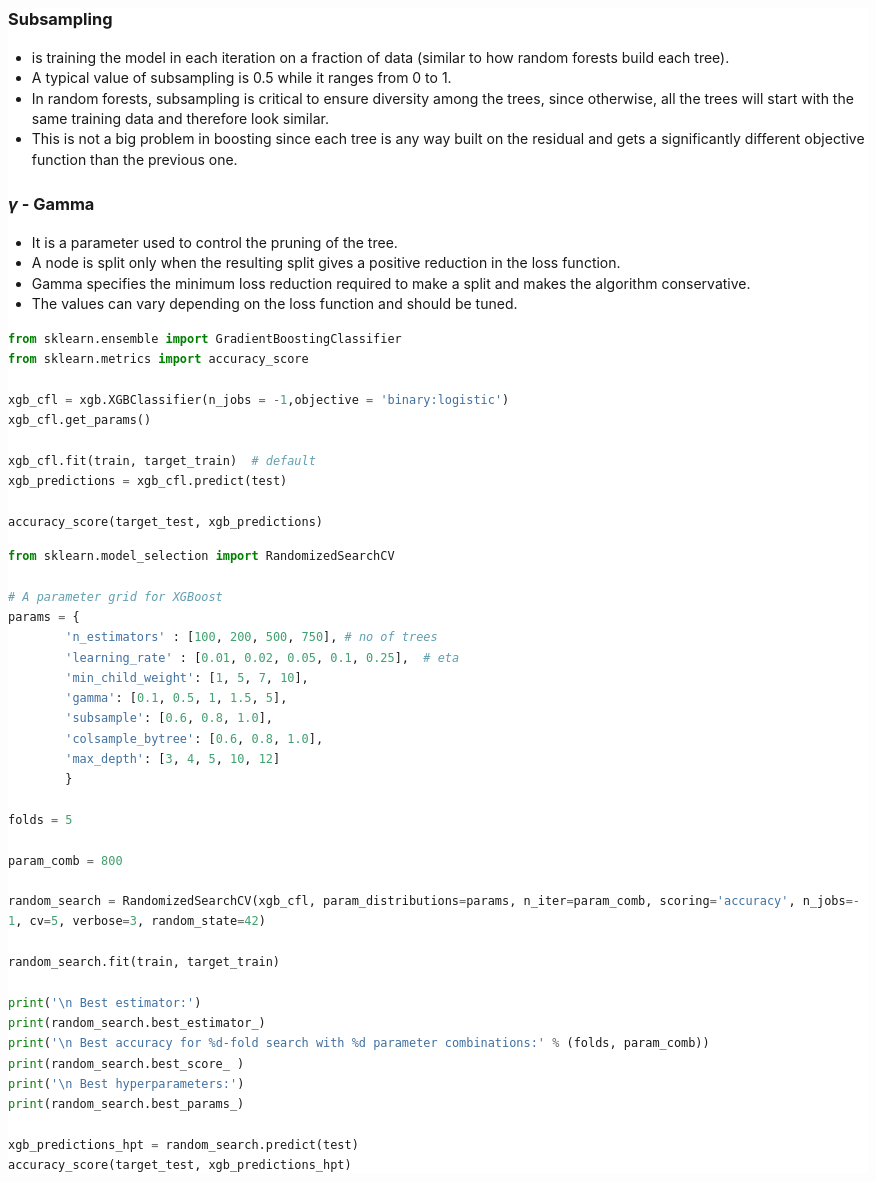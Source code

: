 
### Subsampling 
- is training the model in each iteration on a fraction of data (similar to how random forests build each tree).
- A typical value of subsampling is 0.5 while it ranges from 0 to 1. 
- In random forests, subsampling is critical to ensure diversity among the trees, since otherwise, all the trees will start with the same training data and therefore look similar. 
- This is not a big problem in boosting since each tree is any way built on the residual and gets a significantly different objective function than the previous one. 

### $\gamma$ - Gamma
- It is a parameter used to control the pruning of the tree. 
- A node is split only when the resulting split gives a positive reduction in the loss function. 
- Gamma specifies the minimum loss reduction required to make a split and makes the algorithm conservative. 
- The values can vary depending on the loss function and should be tuned.

```py heading="Python Implementation - Gradient Boosting"
from sklearn.ensemble import GradientBoostingClassifier
from sklearn.metrics import accuracy_score

xgb_cfl = xgb.XGBClassifier(n_jobs = -1,objective = 'binary:logistic')
xgb_cfl.get_params()

xgb_cfl.fit(train, target_train)  # default 
xgb_predictions = xgb_cfl.predict(test)

accuracy_score(target_test, xgb_predictions)
```

```py heading="Hyperparameter Tuning using RandomizedSearch"
from sklearn.model_selection import RandomizedSearchCV

# A parameter grid for XGBoost
params = {
        'n_estimators' : [100, 200, 500, 750], # no of trees 
        'learning_rate' : [0.01, 0.02, 0.05, 0.1, 0.25],  # eta
        'min_child_weight': [1, 5, 7, 10],
        'gamma': [0.1, 0.5, 1, 1.5, 5],
        'subsample': [0.6, 0.8, 1.0],
        'colsample_bytree': [0.6, 0.8, 1.0],
        'max_depth': [3, 4, 5, 10, 12]
        }

folds = 5

param_comb = 800

random_search = RandomizedSearchCV(xgb_cfl, param_distributions=params, n_iter=param_comb, scoring='accuracy', n_jobs=-1, cv=5, verbose=3, random_state=42)

random_search.fit(train, target_train)

print('\n Best estimator:')
print(random_search.best_estimator_)
print('\n Best accuracy for %d-fold search with %d parameter combinations:' % (folds, param_comb))
print(random_search.best_score_ )
print('\n Best hyperparameters:')
print(random_search.best_params_)

xgb_predictions_hpt = random_search.predict(test)
accuracy_score(target_test, xgb_predictions_hpt)
```
